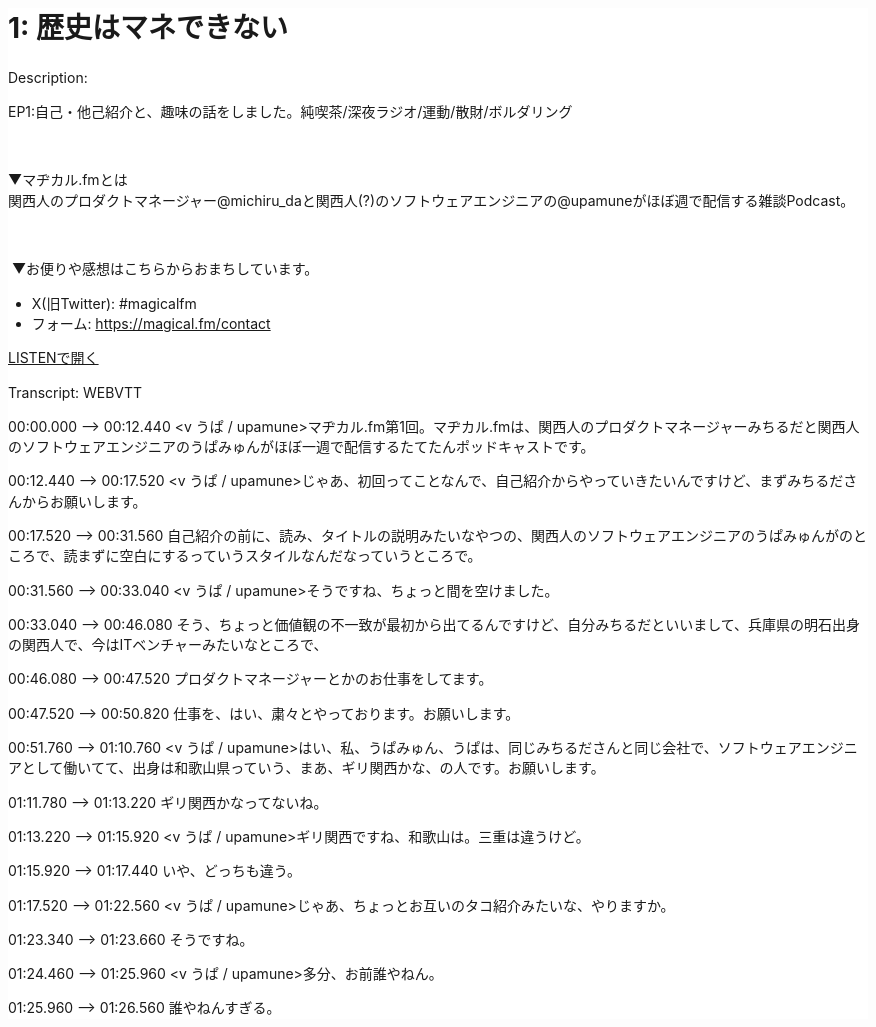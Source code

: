 
# 1: 歴史はマネできない

Description:
<p>EP1:自己・他己紹介と、趣味の話をしました。純喫茶/深夜ラジオ/運動/散財/ボルダリング</p><p>&nbsp;</p><p>▼マヂカル.fmとは<br>関西人のプロダクトマネージャー@michiru_daと関西人(?)のソフトウェアエンジニアの@upamuneがほぼ週で配信する雑談Podcast。</p><p>&nbsp;</p><p>&nbsp;▼お便りや感想はこちらからおまちしています。&nbsp;</p><ul><li>X(旧Twitter): #magicalfm</li><li>フォーム: <a href="https://magical.fm/contact">https://magical.fm/contact</a></li></ul> <a href="https://listen.style/p/magicalfm/umeeiagx">LISTENで開く</a>


Transcript:
WEBVTT

00:00.000 --> 00:12.440
<v うぱ / upamune>マヂカル.fm第1回。マヂカル.fmは、関西人のプロダクトマネージャーみちるだと関西人のソフトウェアエンジニアのうぱみゅんがほぼ一週で配信するたてたんポッドキャストです。

00:12.440 --> 00:17.520
<v うぱ / upamune>じゃあ、初回ってことなんで、自己紹介からやっていきたいんですけど、まずみちるださんからお願いします。

00:17.520 --> 00:31.560
<v michiru_da>自己紹介の前に、読み、タイトルの説明みたいなやつの、関西人のソフトウェアエンジニアのうぱみゅんがのところで、読まずに空白にするっていうスタイルなんだなっていうところで。

00:31.560 --> 00:33.040
<v うぱ / upamune>そうですね、ちょっと間を空けました。

00:33.040 --> 00:46.080
<v michiru_da>そう、ちょっと価値観の不一致が最初から出てるんですけど、自分みちるだといいまして、兵庫県の明石出身の関西人で、今はITベンチャーみたいなところで、

00:46.080 --> 00:47.520
<v michiru_da>プロダクトマネージャーとかのお仕事をしてます。

00:47.520 --> 00:50.820
<v michiru_da>仕事を、はい、粛々とやっております。お願いします。

00:51.760 --> 01:10.760
<v うぱ / upamune>はい、私、うぱみゅん、うぱは、同じみちるださんと同じ会社で、ソフトウェアエンジニアとして働いてて、出身は和歌山県っていう、まあ、ギリ関西かな、の人です。お願いします。

01:11.780 --> 01:13.220
<v michiru_da>ギリ関西かなってないね。

01:13.220 --> 01:15.920
<v うぱ / upamune>ギリ関西ですね、和歌山は。三重は違うけど。

01:15.920 --> 01:17.440
<v michiru_da>いや、どっちも違う。

01:17.520 --> 01:22.560
<v うぱ / upamune>じゃあ、ちょっとお互いのタコ紹介みたいな、やりますか。

01:23.340 --> 01:23.660
<v michiru_da>そうですね。

01:24.460 --> 01:25.960
<v うぱ / upamune>多分、お前誰やねん。

01:25.960 --> 01:26.560
<v michiru_da>誰やねんすぎる。
